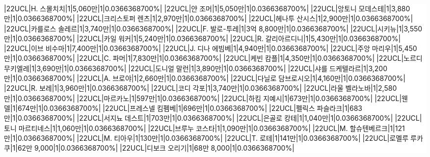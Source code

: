 |22UCL|H. 스몰치치|1|5,060만|1|0.0366368700%|
|22UCL|얀 조머|1|5,050만|1|0.0366368700%|
|22UCL|앙토니 모데스테|1|3,880만|1|0.0366368700%|
|22UCL|크리스토퍼 렌츠|1|2,970만|1|0.0366368700%|
|22UCL|헤나투 산시스|1|2,900만|1|0.0366368700%|
|22UCL|카를로스 솔레르|1|3,740만|1|0.0366368700%|
|22UCL|F. 발로-투레|1|3억 8,800만|1|0.0366368700%|
|22UCL|시키뉴|1|3,550만|1|0.0366368700%|
|22UCL|카일 워커|1|5,240만|1|0.0366368700%|
|22UCL|R. 갈리아르디니|1|5,430만|1|0.0366368700%|
|22UCL|이브 비수마|1|7,400만|1|0.0366368700%|
|22UCL|J. 디나 에빔베|1|4,940만|1|0.0366368700%|
|22UCL|주앙 마리우|1|5,450만|1|0.0366368700%|
|22UCL|C. 파머|1|7,830만|1|0.0366368700%|
|22UCL|케빈 캄플|1|4,350만|1|0.0366368700%|
|22UCL|노르디 무키엘레|1|3,690만|1|0.0366368700%|
|22UCL|도니얼 말런|1|3,890만|1|0.0366368700%|
|22UCL|샤를 드케텔라르|1|3,200만|1|0.0366368700%|
|22UCL|A. 브로야|1|2,660만|1|0.0366368700%|
|22UCL|다닐로 담브로시오|1|4,160만|1|0.0366368700%|
|22UCL|R. 보레|1|3,960만|1|0.0366368700%|
|22UCL|코디 각포|1|3,740만|1|0.0366368700%|
|22UCL|라울 벨라노바|1|2,580만|1|0.0366368700%|
|22UCL|마르카노|1|597만|1|0.0366368700%|
|22UCL|하킴 지예시|1|673만|1|0.0366368700%|
|22UCL|웬델|1|674만|1|0.0366368700%|
|22UCL|프레스넬 킴펨베|1|696만|1|0.0366368700%|
|22UCL|펠릭스 파슬라크|1|683만|1|0.0366368700%|
|22UCL|서지뇨 데스트|1|703만|1|0.0366368700%|
|22UCL|은골로 캉테|1|1,040만|1|0.0366368700%|
|22UCL|토니 마르티네스|1|1,060만|1|0.0366368700%|
|22UCL|브루누 코스타|1|1,090만|1|0.0366368700%|
|22UCL|M. 할슈텐베르크|1|121만|1|0.0366368700%|
|22UCL|M. 티아우|1|130만|1|0.0366368700%|
|22UCL|T. 로테|1|141만|1|0.0366368700%|
|22UCL|로멜루 루카쿠|1|62만 9,000|1|0.0366368700%|
|22UCL|디보크 오리기|1|68만 8,000|1|0.0366368700%|